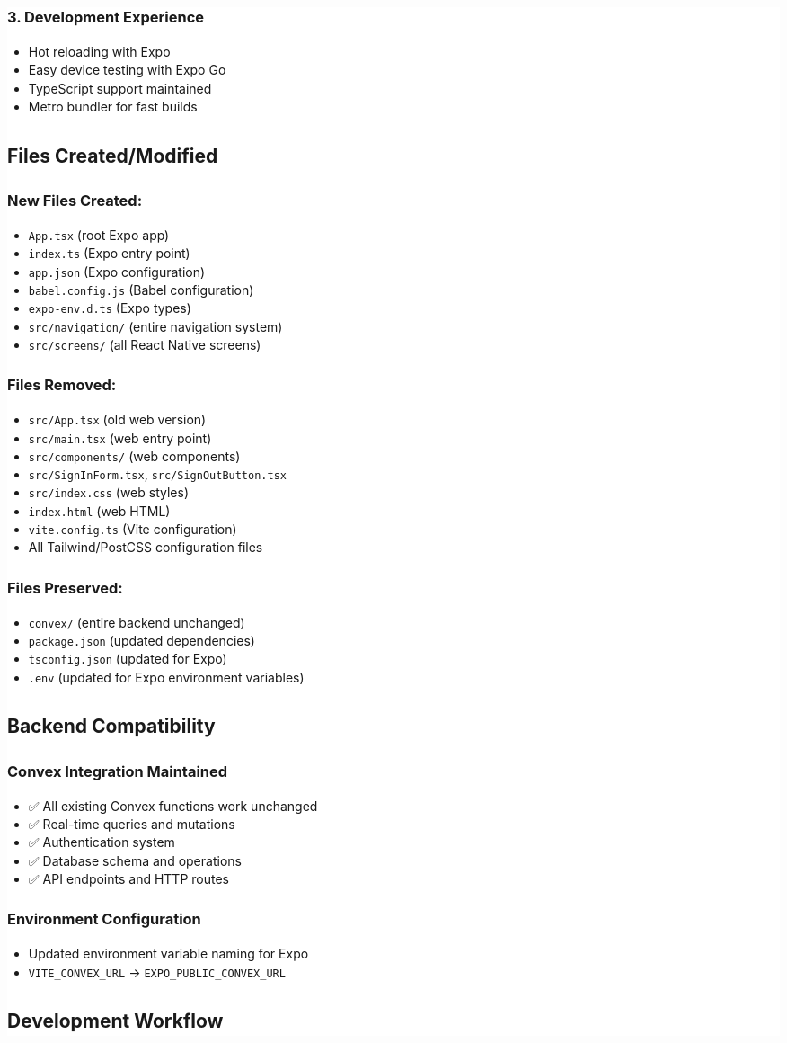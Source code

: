 ### 3. Development Experience
- Hot reloading with Expo
- Easy device testing with Expo Go
- TypeScript support maintained
- Metro bundler for fast builds

## Files Created/Modified

### New Files Created:
- `App.tsx` (root Expo app)
- `index.ts` (Expo entry point)
- `app.json` (Expo configuration)
- `babel.config.js` (Babel configuration)
- `expo-env.d.ts` (Expo types)
- `src/navigation/` (entire navigation system)
- `src/screens/` (all React Native screens)

### Files Removed:
- `src/App.tsx` (old web version)
- `src/main.tsx` (web entry point)
- `src/components/` (web components)
- `src/SignInForm.tsx`, `src/SignOutButton.tsx`
- `src/index.css` (web styles)
- `index.html` (web HTML)
- `vite.config.ts` (Vite configuration)
- All Tailwind/PostCSS configuration files

### Files Preserved:
- `convex/` (entire backend unchanged)
- `package.json` (updated dependencies)
- `tsconfig.json` (updated for Expo)
- `.env` (updated for Expo environment variables)

## Backend Compatibility

### Convex Integration Maintained
- ✅ All existing Convex functions work unchanged
- ✅ Real-time queries and mutations
- ✅ Authentication system
- ✅ Database schema and operations
- ✅ API endpoints and HTTP routes

### Environment Configuration
- Updated environment variable naming for Expo
- `VITE_CONVEX_URL` → `EXPO_PUBLIC_CONVEX_URL`

## Development Workflow
